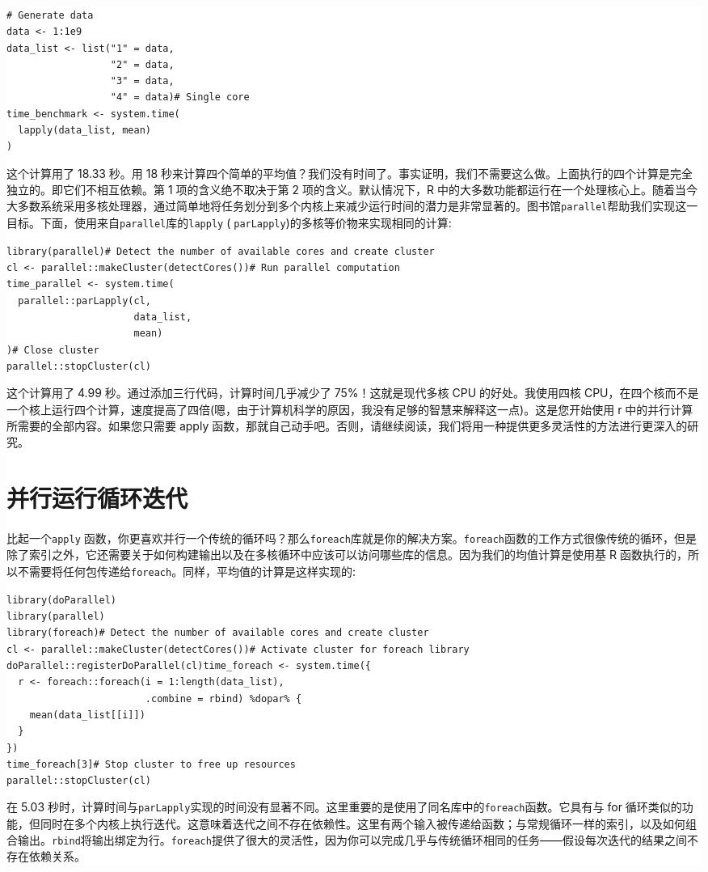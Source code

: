 ```
# Generate data
data <- 1:1e9
data_list <- list("1" = data,
                  "2" = data,
                  "3" = data,
                  "4" = data)# Single core
time_benchmark <- system.time(
  lapply(data_list, mean)
)
```

这个计算用了 18.33 秒。用 18 秒来计算四个简单的平均值？我们没有时间了。事实证明，我们不需要这么做。上面执行的四个计算是完全独立的。即它们不相互依赖。第 1 项的含义绝不取决于第 2 项的含义。默认情况下，R 中的大多数功能都运行在一个处理核心上。随着当今大多数系统采用多核处理器，通过简单地将任务划分到多个内核上来减少运行时间的潜力是非常显著的。图书馆`parallel`帮助我们实现这一目标。下面，使用来自`parallel`库的`lapply` ( `parLapply`)的多核等价物来实现相同的计算:

```
library(parallel)# Detect the number of available cores and create cluster
cl <- parallel::makeCluster(detectCores())# Run parallel computation
time_parallel <- system.time(
  parallel::parLapply(cl,
                      data_list,
                      mean)
)# Close cluster
parallel::stopCluster(cl)
```

这个计算用了 4.99 秒。通过添加三行代码，计算时间几乎减少了 75%！这就是现代多核 CPU 的好处。我使用四核 CPU，在四个核而不是一个核上运行四个计算，速度提高了四倍(嗯，由于计算机科学的原因，我没有足够的智慧来解释这一点)。这是您开始使用 r 中的并行计算所需要的全部内容。如果您只需要 apply 函数，那就自己动手吧。否则，请继续阅读，我们将用一种提供更多灵活性的方法进行更深入的研究。

# 并行运行循环迭代

比起一个`apply` 函数，你更喜欢并行一个传统的循环吗？那么`foreach`库就是你的解决方案。`foreach`函数的工作方式很像传统的循环，但是除了索引之外，它还需要关于如何构建输出以及在多核循环中应该可以访问哪些库的信息。因为我们的均值计算是使用基 R 函数执行的，所以不需要将任何包传递给`foreach`。同样，平均值的计算是这样实现的:

```
library(doParallel)
library(parallel)
library(foreach)# Detect the number of available cores and create cluster
cl <- parallel::makeCluster(detectCores())# Activate cluster for foreach library
doParallel::registerDoParallel(cl)time_foreach <- system.time({
  r <- foreach::foreach(i = 1:length(data_list),
                        .combine = rbind) %dopar% {
    mean(data_list[[i]])
  }
})
time_foreach[3]# Stop cluster to free up resources
parallel::stopCluster(cl)
```

在 5.03 秒时，计算时间与`parLapply`实现的时间没有显著不同。这里重要的是使用了同名库中的`foreach`函数。它具有与 for 循环类似的功能，但同时在多个内核上执行迭代。这意味着迭代之间不存在依赖性。这里有两个输入被传递给函数；与常规循环一样的索引，以及如何组合输出。`rbind`将输出绑定为行。`foreach`提供了很大的灵活性，因为你可以完成几乎与传统循环相同的任务——假设每次迭代的结果之间不存在依赖关系。
